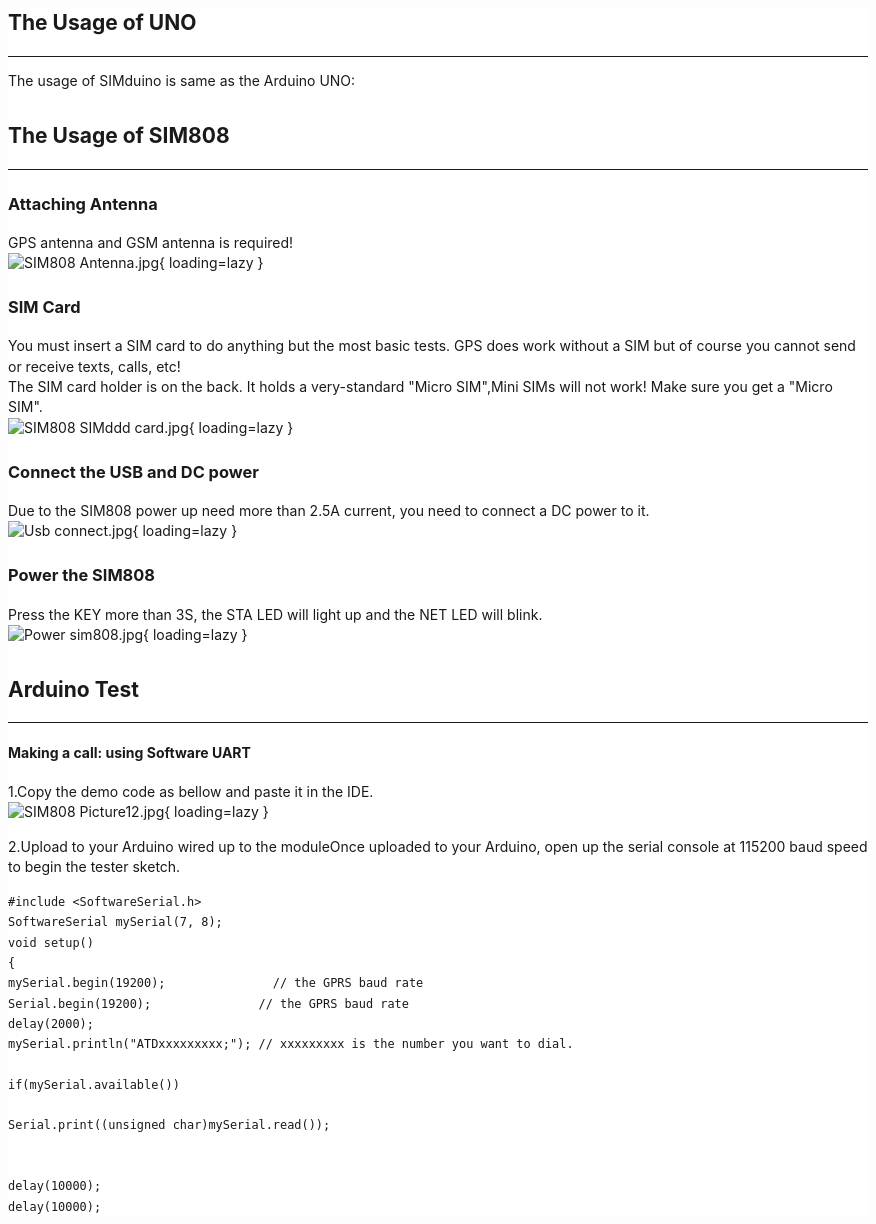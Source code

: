 ## The Usage of UNO
----------------

The usage of SIMduino is same as the Arduino UNO:

## The Usage of SIM808
-------------------

### **Attaching Antenna**

GPS antenna and GSM antenna is required!   
![SIM808 Antenna.jpg](https://wiki.elecrow.com/images/thumb/9/92/SIM808_Antenna.jpg/500px-SIM808_Antenna.jpg){ loading=lazy }

### **SIM Card**

You must insert a SIM card to do anything but the most basic tests. GPS does work without a SIM but of course you cannot send or receive texts, calls, etc!   
The SIM card holder is on the back. It holds a very-standard "Micro SIM",Mini SIMs will not work! Make sure you get a "Micro SIM".   
![SIM808 SIMddd card.jpg](https://wiki.elecrow.com/images/0/0b/SIM808_SIMddd_card.jpg){ loading=lazy }

### **Connect the USB and DC power**

Due to the SIM808 power up need more than 2.5A current, you need to connect a DC power to it.   
![Usb connect.jpg](https://wiki.elecrow.com/images/thumb/5/5d/Usb_connect.jpg/500px-Usb_connect.jpg){ loading=lazy }

### **Power the SIM808**

Press the KEY more than 3S, the STA LED will light up and the NET LED will blink.    
![Power sim808.jpg](https://wiki.elecrow.com/images/thumb/8/8f/Power_sim808.jpg/500px-Power_sim808.jpg){ loading=lazy }

## Arduino Test
------------

#### **Making a call: using Software UART**

1.Copy the demo code as bellow and paste it in the IDE.   
![SIM808 Picture12.jpg](https://wiki.elecrow.com/images/3/3a/SIM808_Picture12.jpg){ loading=lazy }

2.Upload to your Arduino wired up to the moduleOnce uploaded to your Arduino, open up the serial console at 115200 baud speed to begin the tester sketch.

```
#include <SoftwareSerial.h>
SoftwareSerial mySerial(7, 8);
void setup()
{
mySerial.begin(19200);               // the GPRS baud rate   
Serial.begin(19200);               // the GPRS baud rate   
delay(2000);
mySerial.println("ATDxxxxxxxxx;"); // xxxxxxxxx is the number you want to dial.  

if(mySerial.available())

Serial.print((unsigned char)mySerial.read());


delay(10000); 
delay(10000); 

```